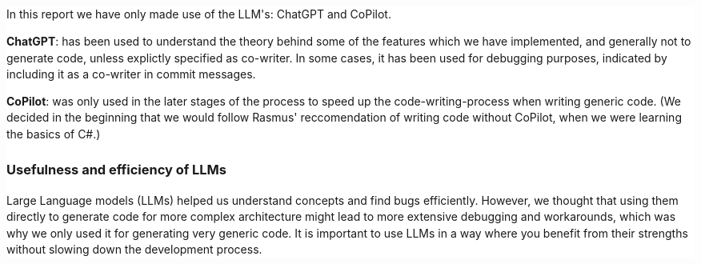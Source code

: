 In this report we have only made use of the LLM's: ChatGPT and CoPilot.

**ChatGPT**: has been used to understand the theory behind some of the features which we have implemented, and generally not to generate code, unless explictly specified as co-writer. In some cases, it has been used for debugging purposes, indicated by including it as a co-writer in commit messages.

**CoPilot**: was only used in the later stages of the process to speed up the code-writing-process when writing generic code. (We decided in the beginning that we would follow Rasmus' reccomendation of writing code without CoPilot, when we were learning the basics of C#.)

### Usefulness and efficiency of LLMs

Large Language models (LLMs) helped us understand concepts and find bugs efficiently. However, we thought that using them directly to generate code for more complex architecture might lead to more extensive debugging and workarounds, which was why we only used it for generating very generic code. It is important to use LLMs in a way where you benefit from their strengths without slowing down the development process.
